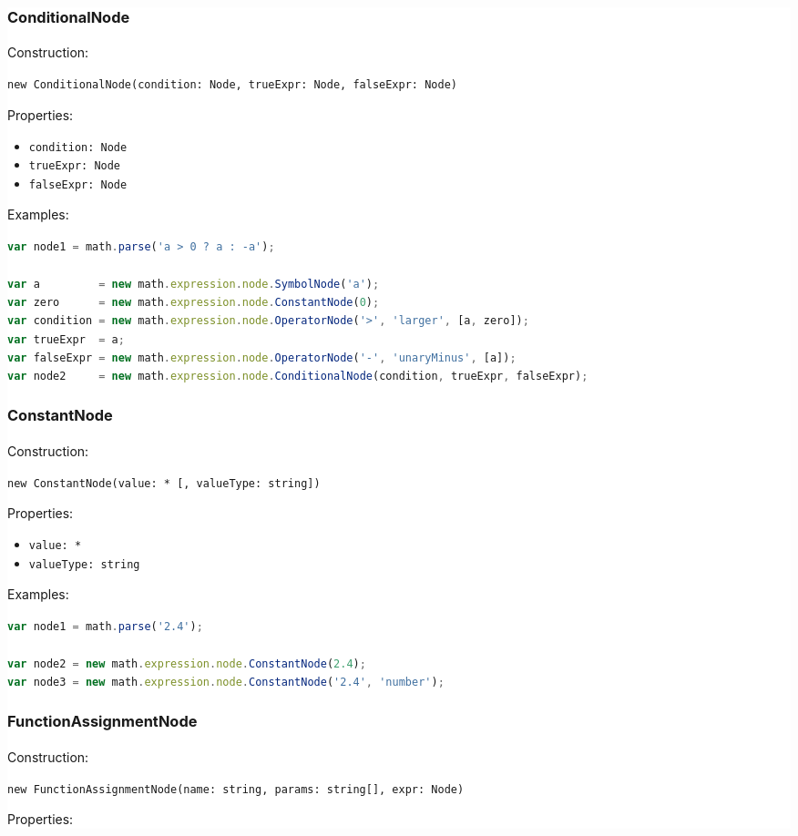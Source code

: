 
### ConditionalNode

Construction:

```
new ConditionalNode(condition: Node, trueExpr: Node, falseExpr: Node)
```

Properties:

- `condition: Node`
- `trueExpr: Node`
- `falseExpr: Node`

Examples:

```js
var node1 = math.parse('a > 0 ? a : -a');

var a         = new math.expression.node.SymbolNode('a');
var zero      = new math.expression.node.ConstantNode(0);
var condition = new math.expression.node.OperatorNode('>', 'larger', [a, zero]);
var trueExpr  = a;
var falseExpr = new math.expression.node.OperatorNode('-', 'unaryMinus', [a]);
var node2     = new math.expression.node.ConditionalNode(condition, trueExpr, falseExpr);
```

### ConstantNode

Construction:

```
new ConstantNode(value: * [, valueType: string])
```

Properties:

- `value: *`
- `valueType: string`

Examples:

```js
var node1 = math.parse('2.4');

var node2 = new math.expression.node.ConstantNode(2.4);
var node3 = new math.expression.node.ConstantNode('2.4', 'number');
```


### FunctionAssignmentNode

Construction:

```
new FunctionAssignmentNode(name: string, params: string[], expr: Node)
```

Properties:
